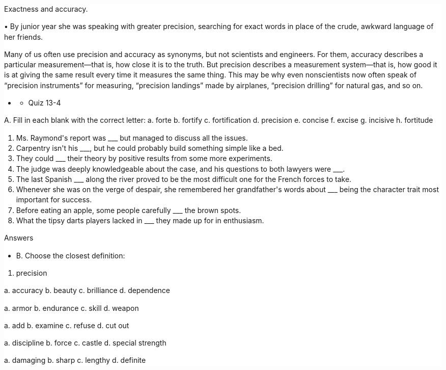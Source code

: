  Exactness and accuracy. 

• By junior year she was speaking with greater precision, searching for exact words in place of the
crude, awkward language of her friends. 

Many of us often use precision and accuracy as synonyms, but not scientists and engineers. For them,
accuracy  describes  a  particular  measurement—that  is,  how  close  it  is  to  the  truth.  But  precision
describes  a  measurement  system—that  is,  how  good  it  is  at  giving  the  same  result  every  time  it
measures  the  same  thing.  This  may  be  why  even  nonscientists  now  often  speak  of  “precision
instruments” for measuring, “precision landings” made by airplanes, “precision drilling” for natural
gas, and so on.

- - Quiz 13-4

A. Fill in each blank with the correct letter:
a. forte
b. fortify
c. fortification
d. precision
e. concise
f. excise
g. incisive
h. fortitude
1. Ms. Raymond's report was ___ but managed to discuss all the issues.
2. Carpentry isn't his ___, but he could probably build something simple like a bed.
3. They could ___ their theory by positive results from some more experiments.
4. The judge was deeply knowledgeable about the case, and his questions to both lawyers were ___.
5. The last Spanish ___ along the river proved to be the most difficult one for the French forces to
take.
6.  Whenever  she  was  on  the  verge  of  despair,  she  remembered  her  grandfather's  words  about  ___
being the character trait most important for success.
7. Before eating an apple, some people carefully ___ the brown spots.
8. What the tipsy darts players lacked in ___ they made up for in enthusiasm.

Answers

- B. Choose the closest definition:
1. precision

a. accuracy b. beauty c. brilliance d. dependence

a. armor b. endurance c. skill d. weapon

a. add b. examine c. refuse d. cut out

a. discipline b. force c. castle d. special strength

a. damaging b. sharp c. lengthy d. definite
